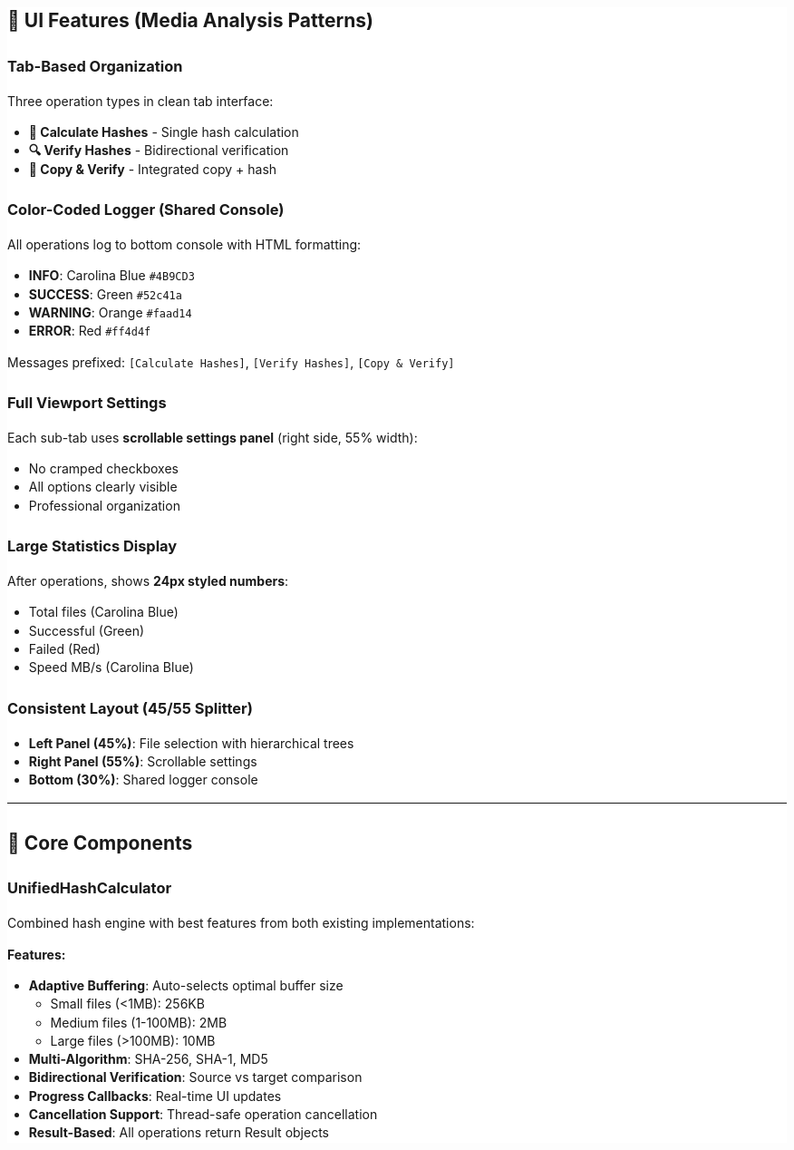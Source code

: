 
## 🎨 UI Features (Media Analysis Patterns)

### Tab-Based Organization
Three operation types in clean tab interface:
- **🔢 Calculate Hashes** - Single hash calculation
- **🔍 Verify Hashes** - Bidirectional verification
- **🔄 Copy & Verify** - Integrated copy + hash

### Color-Coded Logger (Shared Console)
All operations log to bottom console with HTML formatting:
- **INFO**: Carolina Blue `#4B9CD3`
- **SUCCESS**: Green `#52c41a`
- **WARNING**: Orange `#faad14`
- **ERROR**: Red `#ff4d4f`

Messages prefixed: `[Calculate Hashes]`, `[Verify Hashes]`, `[Copy & Verify]`

### Full Viewport Settings
Each sub-tab uses **scrollable settings panel** (right side, 55% width):
- No cramped checkboxes
- All options clearly visible
- Professional organization

### Large Statistics Display
After operations, shows **24px styled numbers**:
- Total files (Carolina Blue)
- Successful (Green)
- Failed (Red)
- Speed MB/s (Carolina Blue)

### Consistent Layout (45/55 Splitter)
- **Left Panel (45%)**: File selection with hierarchical trees
- **Right Panel (55%)**: Scrollable settings
- **Bottom (30%)**: Shared logger console

---

## 🔧 Core Components

### UnifiedHashCalculator

Combined hash engine with best features from both existing implementations:

**Features:**
- **Adaptive Buffering**: Auto-selects optimal buffer size
  - Small files (<1MB): 256KB
  - Medium files (1-100MB): 2MB
  - Large files (>100MB): 10MB
- **Multi-Algorithm**: SHA-256, SHA-1, MD5
- **Bidirectional Verification**: Source vs target comparison
- **Progress Callbacks**: Real-time UI updates
- **Cancellation Support**: Thread-safe operation cancellation
- **Result-Based**: All operations return Result objects
